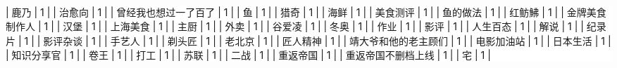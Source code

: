 | 鹿乃 | 1 |
| 治愈向 | 1 |
| 曾经我也想过一了百了 | 1 |
| 鱼 | 1 |
| 猎奇 | 1 |
| 海鲜 | 1 |
| 美食测评 | 1 |
| 鱼的做法 | 1 |
| 红鲂鮄 | 1 |
| 金牌美食制作人 | 1 |
| 汉堡 | 1 |
| 上海美食 | 1 |
| 主厨 | 1 |
| 外卖 | 1 |
| 谷爱凌 | 1 |
| 冬奥 | 1 |
| 作业 | 1 |
| 影评 | 1 |
| 人生百态 | 1 |
| 解说 | 1 |
| 纪录片 | 1 |
| 影评杂谈 | 1 |
| 手艺人 | 1 |
| 剃头匠 | 1 |
| 老北京 | 1 |
| 匠人精神 | 1 |
| 靖大爷和他的老主顾们 | 1 |
| 电影加油站 | 1 |
| 日本生活 | 1 |
| 知识分享官 | 1 |
| 卷王 | 1 |
| 打工 | 1 |
| 苏联 | 1 |
| 二战 | 1 |
| 重返帝国 | 1 |
| 重返帝国不删档上线 | 1 |
| 宅 | 1 |